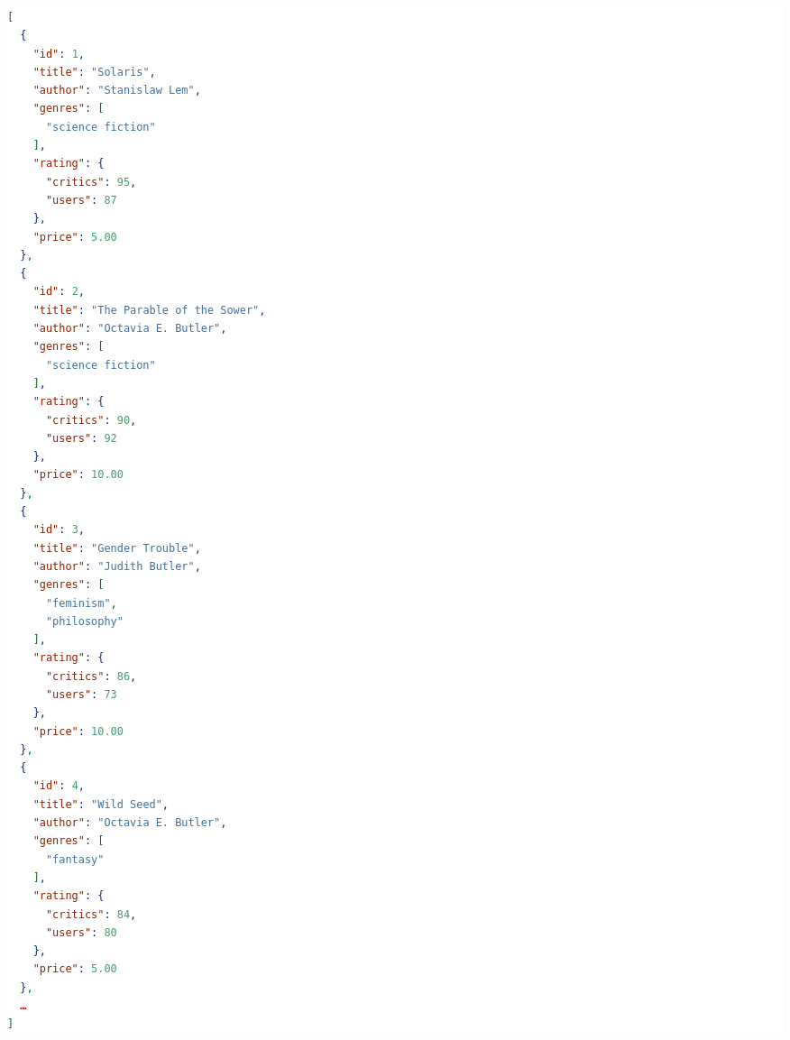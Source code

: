 ```json
[
  {
    "id": 1,
    "title": "Solaris",
    "author": "Stanislaw Lem",
    "genres": [
      "science fiction"
    ],
    "rating": {
      "critics": 95,
      "users": 87
    },
    "price": 5.00
  },
  {
    "id": 2,
    "title": "The Parable of the Sower",
    "author": "Octavia E. Butler",
    "genres": [
      "science fiction"
    ],
    "rating": {
      "critics": 90,
      "users": 92
    },
    "price": 10.00
  },
  {
    "id": 3,
    "title": "Gender Trouble",
    "author": "Judith Butler",
    "genres": [
      "feminism",
      "philosophy"
    ],
    "rating": {
      "critics": 86,
      "users": 73
    },
    "price": 10.00
  },
  {
    "id": 4,
    "title": "Wild Seed",
    "author": "Octavia E. Butler",
    "genres": [
      "fantasy"
    ],
    "rating": {
      "critics": 84,
      "users": 80
    },
    "price": 5.00
  },
  …
]
```
